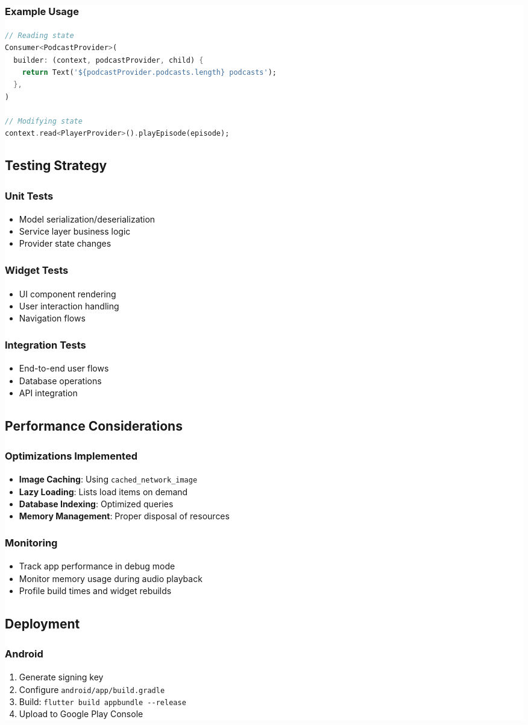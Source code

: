### Example Usage

```dart
// Reading state
Consumer<PodcastProvider>(
  builder: (context, podcastProvider, child) {
    return Text('${podcastProvider.podcasts.length} podcasts');
  },
)

// Modifying state
context.read<PlayerProvider>().playEpisode(episode);
```

## Testing Strategy

### Unit Tests
- Model serialization/deserialization
- Service layer business logic
- Provider state changes

### Widget Tests
- UI component rendering
- User interaction handling
- Navigation flows

### Integration Tests
- End-to-end user flows
- Database operations
- API integration

## Performance Considerations

### Optimizations Implemented
- **Image Caching**: Using `cached_network_image`
- **Lazy Loading**: Lists load items on demand
- **Database Indexing**: Optimized queries
- **Memory Management**: Proper disposal of resources

### Monitoring
- Track app performance in debug mode
- Monitor memory usage during audio playback
- Profile build times and widget rebuilds

## Deployment

### Android
1. Generate signing key
2. Configure `android/app/build.gradle`
3. Build: `flutter build appbundle --release`
4. Upload to Google Play Console
